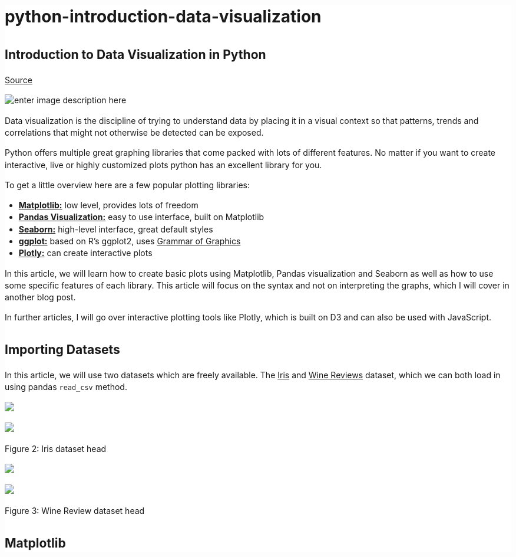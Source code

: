# python-introduction-data-visualization

## Introduction to Data Visualization in Python

[Source](https://towardsdatascience.com/introduction-to-data-visualization-in-python-89a54c97fbed)

![enter image description here](https://miro.medium.com/max/6144/0*hzU1K3AH2u6n4wPw)

Data visualization is the discipline of trying to understand data by placing it in a visual context so that patterns, trends and correlations that might not otherwise be detected can be exposed.

Python offers multiple great graphing libraries that come packed with lots of different features. No matter if you want to create interactive, live or highly customized plots python has an excellent library for you.

To get a little overview here are a few popular plotting libraries:

* [**Matplotlib:**](https://matplotlib.org/)  low level, provides lots of freedom
* [**Pandas Visualization:**](https://pandas.pydata.org/pandas-docs/stable/visualization.html)  easy to use interface, built on Matplotlib
* [**Seaborn:**](https://seaborn.pydata.org/)  high-level interface, great default styles
* [**ggplot:**](http://ggplot.yhathq.com/)  based on R’s ggplot2, uses  [Grammar of Graphics](https://www.amazon.com/Grammar-Graphics-Statistics-Computing/dp/0387245448)
* [**Plotly:**](https://plot.ly/python/)  can create interactive plots

In this article, we will learn how to create basic plots using Matplotlib, Pandas visualization and Seaborn as well as how to use some specific features of each library. This article will focus on the syntax and not on interpreting the graphs, which I will cover in another blog post.

In further articles, I will go over interactive plotting tools like Plotly, which is built on D3 and can also be used with JavaScript.

## Importing Datasets

In this article, we will use two datasets which are freely available. The [Iris](https://archive.ics.uci.edu/ml/datasets/iris) and [Wine Reviews](https://www.kaggle.com/zynicide/wine-reviews) dataset, which we can both load in using pandas `read_csv` method.

![](https://miro.medium.com/max/30/1*sl_B5DS5rHD1kDvrg3qllg.png?q=20)

![](https://miro.medium.com/max/411/1*sl_B5DS5rHD1kDvrg3qllg.png)

Figure 2: Iris dataset head

![](https://miro.medium.com/max/30/1*DHn89aKqAruVzVsGqEdZYg.png?q=20)

![](https://miro.medium.com/max/996/1*DHn89aKqAruVzVsGqEdZYg.png)

Figure 3: Wine Review dataset head

## Matplotlib
